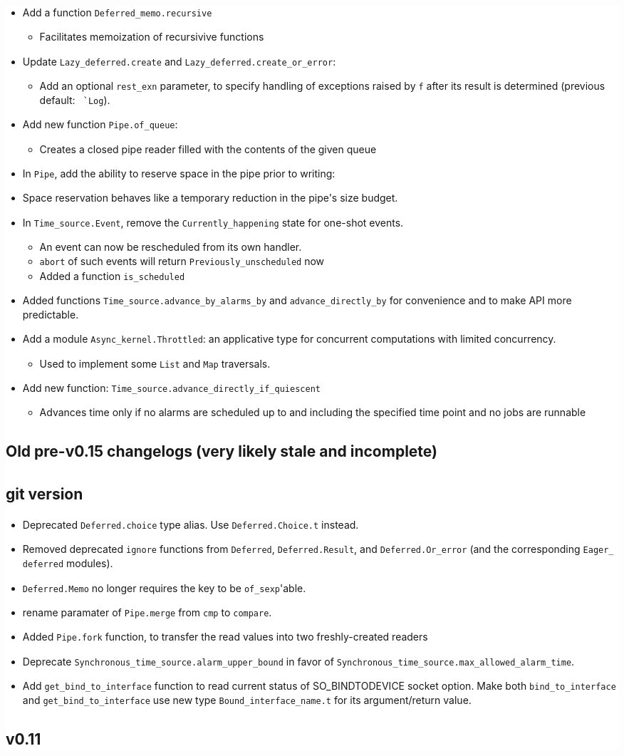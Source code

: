- Add a function `Deferred_memo.recursive`
  * Facilitates memoization of recursivive functions

- Update `Lazy_deferred.create` and `Lazy_deferred.create_or_error`:
  *  Add an optional `rest_exn` parameter, to specify handling of exceptions
  raised by `f` after its result is determined (previous default: `` `Log``).

- Add new function `Pipe.of_queue`:
  * Creates a closed pipe reader filled with the contents of the given queue

-  In `Pipe`, add the ability to reserve space in the pipe prior to writing:
  * Space reservation behaves like a temporary reduction in the pipe's size budget.

- In `Time_source.Event`, remove the `Currently_happening` state for one-shot events.
  * An event can now be rescheduled from its own handler.
  * `abort` of such events will return `Previously_unscheduled` now
  * Added a function `is_scheduled`

- Added functions `Time_source.advance_by_alarms_by` and `advance_directly_by` for convenience and to make API more predictable.

- Add a module `Async_kernel.Throttled`: an applicative type for concurrent computations with limited concurrency.
  * Used to implement some `List` and `Map` traversals.

- Add new function: `Time_source.advance_directly_if_quiescent`
  * Advances time only if no alarms are scheduled up to and including the specified time point and no jobs are runnable


## Old pre-v0.15 changelogs (very likely stale and incomplete)

## git version

- Deprecated `Deferred.choice` type alias.  Use `Deferred.Choice.t`
  instead.

- Removed deprecated `ignore` functions from `Deferred`,
  `Deferred.Result`, and `Deferred.Or_error` (and the corresponding
  `Eager_deferred` modules).

- `Deferred.Memo` no longer requires the key to be `of_sexp`'able.

- rename paramater of `Pipe.merge` from `cmp` to `compare`.

- Added `Pipe.fork` function, to transfer the read values into two
  freshly-created readers

- Deprecate `Synchronous_time_source.alarm_upper_bound` in favor of
  `Synchronous_time_source.max_allowed_alarm_time`.

- Add `get_bind_to_interface` function to read current status of SO_BINDTODEVICE socket
  option. Make both `bind_to_interface` and `get_bind_to_interface` use new type
  `Bound_interface_name.t` for its argument/return value.

## v0.11
